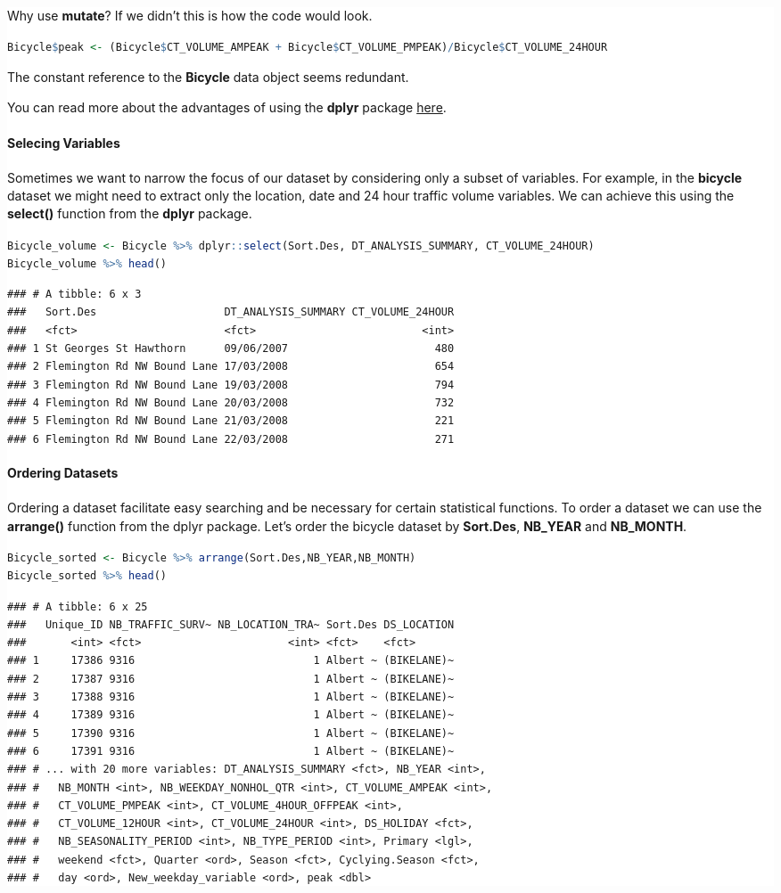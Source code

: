 Why use **mutate**? If we didn’t this is how the code would look.

```R
Bicycle$peak <- (Bicycle$CT_VOLUME_AMPEAK + Bicycle$CT_VOLUME_PMPEAK)/Bicycle$CT_VOLUME_24HOUR
```

The constant reference to the **Bicycle** data object seems redundant.

You can read more about the advantages of using the **dplyr** package [here](https://cran.r-project.org/web/packages/dplyr/vignettes/dplyr.html).

#### Selecing Variables
Sometimes we want to narrow the focus of our dataset by considering only a subset of variables. For example, in the **bicycle** dataset we might need to extract only the location, date and 24 hour traffic volume variables. We can achieve this using the **select()** function from the **dplyr** package.

```R
Bicycle_volume <- Bicycle %>% dplyr::select(Sort.Des, DT_ANALYSIS_SUMMARY, CT_VOLUME_24HOUR)
Bicycle_volume %>% head()
```

```console
### # A tibble: 6 x 3
###   Sort.Des                    DT_ANALYSIS_SUMMARY CT_VOLUME_24HOUR
###   <fct>                       <fct>                          <int>
### 1 St Georges St Hawthorn      09/06/2007                       480
### 2 Flemington Rd NW Bound Lane 17/03/2008                       654
### 3 Flemington Rd NW Bound Lane 19/03/2008                       794
### 4 Flemington Rd NW Bound Lane 20/03/2008                       732
### 5 Flemington Rd NW Bound Lane 21/03/2008                       221
### 6 Flemington Rd NW Bound Lane 22/03/2008                       271
```

#### Ordering Datasets
Ordering a dataset facilitate easy searching and be necessary for certain statistical functions. To order a dataset we can use the **arrange()** function from the dplyr package. Let’s order the bicycle dataset by **Sort.Des**, **NB_YEAR** and **NB_MONTH**.

```R
Bicycle_sorted <- Bicycle %>% arrange(Sort.Des,NB_YEAR,NB_MONTH)
Bicycle_sorted %>% head()
```

```console
### # A tibble: 6 x 25
###   Unique_ID NB_TRAFFIC_SURV~ NB_LOCATION_TRA~ Sort.Des DS_LOCATION
###       <int> <fct>                       <int> <fct>    <fct>      
### 1     17386 9316                            1 Albert ~ (BIKELANE)~
### 2     17387 9316                            1 Albert ~ (BIKELANE)~
### 3     17388 9316                            1 Albert ~ (BIKELANE)~
### 4     17389 9316                            1 Albert ~ (BIKELANE)~
### 5     17390 9316                            1 Albert ~ (BIKELANE)~
### 6     17391 9316                            1 Albert ~ (BIKELANE)~
### # ... with 20 more variables: DT_ANALYSIS_SUMMARY <fct>, NB_YEAR <int>,
### #   NB_MONTH <int>, NB_WEEKDAY_NONHOL_QTR <int>, CT_VOLUME_AMPEAK <int>,
### #   CT_VOLUME_PMPEAK <int>, CT_VOLUME_4HOUR_OFFPEAK <int>,
### #   CT_VOLUME_12HOUR <int>, CT_VOLUME_24HOUR <int>, DS_HOLIDAY <fct>,
### #   NB_SEASONALITY_PERIOD <int>, NB_TYPE_PERIOD <int>, Primary <lgl>,
### #   weekend <fct>, Quarter <ord>, Season <fct>, Cyclying.Season <fct>,
### #   day <ord>, New_weekday_variable <ord>, peak <dbl>
```
